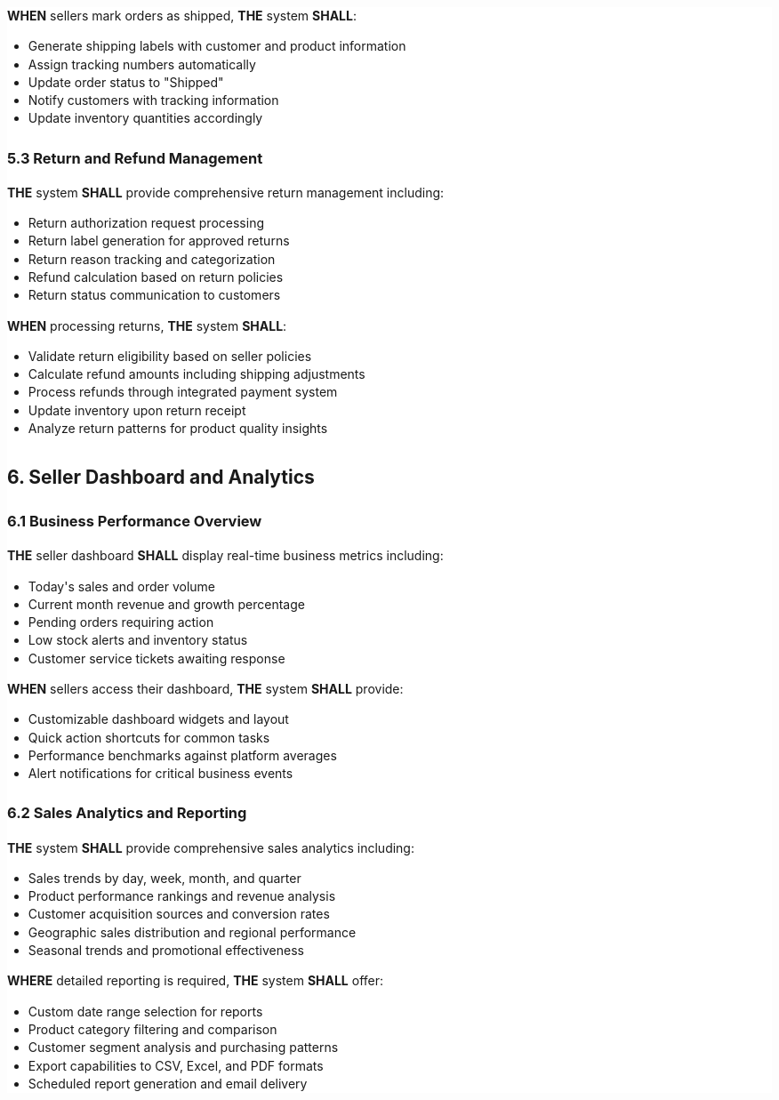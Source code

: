 **WHEN** sellers mark orders as shipped, **THE** system **SHALL**:
- Generate shipping labels with customer and product information
- Assign tracking numbers automatically
- Update order status to "Shipped"
- Notify customers with tracking information
- Update inventory quantities accordingly

### 5.3 Return and Refund Management

**THE** system **SHALL** provide comprehensive return management including:
- Return authorization request processing
- Return label generation for approved returns
- Return reason tracking and categorization
- Refund calculation based on return policies
- Return status communication to customers

**WHEN** processing returns, **THE** system **SHALL**:
- Validate return eligibility based on seller policies
- Calculate refund amounts including shipping adjustments
- Process refunds through integrated payment system
- Update inventory upon return receipt
- Analyze return patterns for product quality insights

## 6. Seller Dashboard and Analytics

### 6.1 Business Performance Overview

**THE** seller dashboard **SHALL** display real-time business metrics including:
- Today's sales and order volume
- Current month revenue and growth percentage
- Pending orders requiring action
- Low stock alerts and inventory status
- Customer service tickets awaiting response

**WHEN** sellers access their dashboard, **THE** system **SHALL** provide:
- Customizable dashboard widgets and layout
- Quick action shortcuts for common tasks
- Performance benchmarks against platform averages
- Alert notifications for critical business events

### 6.2 Sales Analytics and Reporting

**THE** system **SHALL** provide comprehensive sales analytics including:
- Sales trends by day, week, month, and quarter
- Product performance rankings and revenue analysis
- Customer acquisition sources and conversion rates
- Geographic sales distribution and regional performance
- Seasonal trends and promotional effectiveness

**WHERE** detailed reporting is required, **THE** system **SHALL** offer:
- Custom date range selection for reports
- Product category filtering and comparison
- Customer segment analysis and purchasing patterns
- Export capabilities to CSV, Excel, and PDF formats
- Scheduled report generation and email delivery
